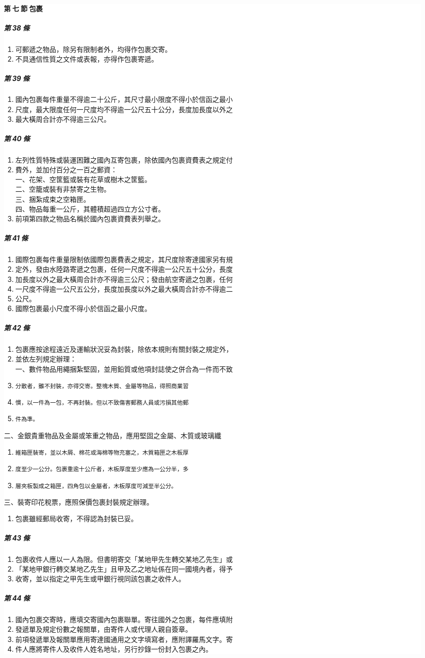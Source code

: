 #### 第 七 節 包裹

##### 第 38 條
1. 可郵遞之物品，除另有限制者外，均得作包裹交寄。
1. 不具通信性質之文件或表報，亦得作包裹寄遞。

##### 第 39 條
1. 國內包裹每件重量不得逾二十公斤，其尺寸最小限度不得小於信函之最小
1. 尺度，最大限度任何一尺度均不得逾一公尺五十公分，長度加長度以外之
1. 最大橫周合計亦不得逾三公尺。

##### 第 40 條
1. 左列性質特殊或裝運困難之國內互寄包裹，除依國內包裹資費表之規定付
1. 費外，並加付百分之一百之郵資：  
一、花架、空筐籃或裝有花草或樹木之筐籃。  
二、空籠或裝有非禁寄之生物。  
三、捆紮成束之空箱匣。  
四、物品每重一公斤，其體積超過四立方公寸者。
1. 前項第四款之物品名稱於國內包裹資費表列舉之。

##### 第 41 條
1. 國際包裹每件重量限制依國際包裹費表之規定，其尺度除寄達國家另有規
1. 定外，發由水陸路寄遞之包裹，任何一尺度不得逾一公尺五十公分，長度
1. 加長度以外之最大橫周合計亦不得逾三公尺；發由航空寄遞之包裹，任何
1. 一尺度不得逾一公尺五公分，長度加長度以外之最大橫周合計亦不得逾二
1. 公尺。
1. 國際包裹最小尺度不得小於信函之最小尺度。

##### 第 42 條
1. 包裹應按途程遠近及運輸狀況妥為封裝，除依本規則有關封裝之規定外，
1. 並依左列規定辦理：  
一、數件物品用繩捆紮堅固，並用鉛質或他項封誌使之併合為一件而不致
1.     分散者，雖不封裝，亦得交寄。整塊木質、金屬等物品，得照商業習
1.     慣，以一件為一包，不再封裝。但以不致傷害郵務人員或污損其他郵
1.     件為準。  
二、金銀貴重物品及金屬或笨重之物品，應用堅固之金屬、木質或玻璃纖
1.     維箱匣裝寄，並以木屑、棉花或海棉等物充塞之，木質箱匣之木板厚
1.     度至少一公分。包裹重逾十公斤者，木板厚度至少應為一公分半，多
1.     層夾板製成之箱匣，四角包以金屬者，木板厚度可減至半公分。  
三、裝寄印花稅票，應照保價包裹封裝規定辦理。
1. 包裹雖經郵局收寄，不得認為封裝已妥。

##### 第 43 條
1. 包裹收件人應以一人為限。但書明寄交「某地甲先生轉交某地乙先生」或
1. 「某地甲銀行轉交某地乙先生」且甲及乙之地址係在同一國境內者，得予
1. 收寄，並以指定之甲先生或甲銀行視同該包裹之收件人。

##### 第 44 條
1. 國內包裹交寄時，應填交寄國內包裹聯單。寄往國外之包裹，每件應填附
1. 發遞單及規定份數之報關單，由寄件人或代理人親自簽章。
1. 前項發遞單及報關單應用寄達國通用之文字填寫者，應附譯羅馬文字。寄
1. 件人應將寄件人及收件人姓名地址，另行抄錄一份封入包裹之內。

